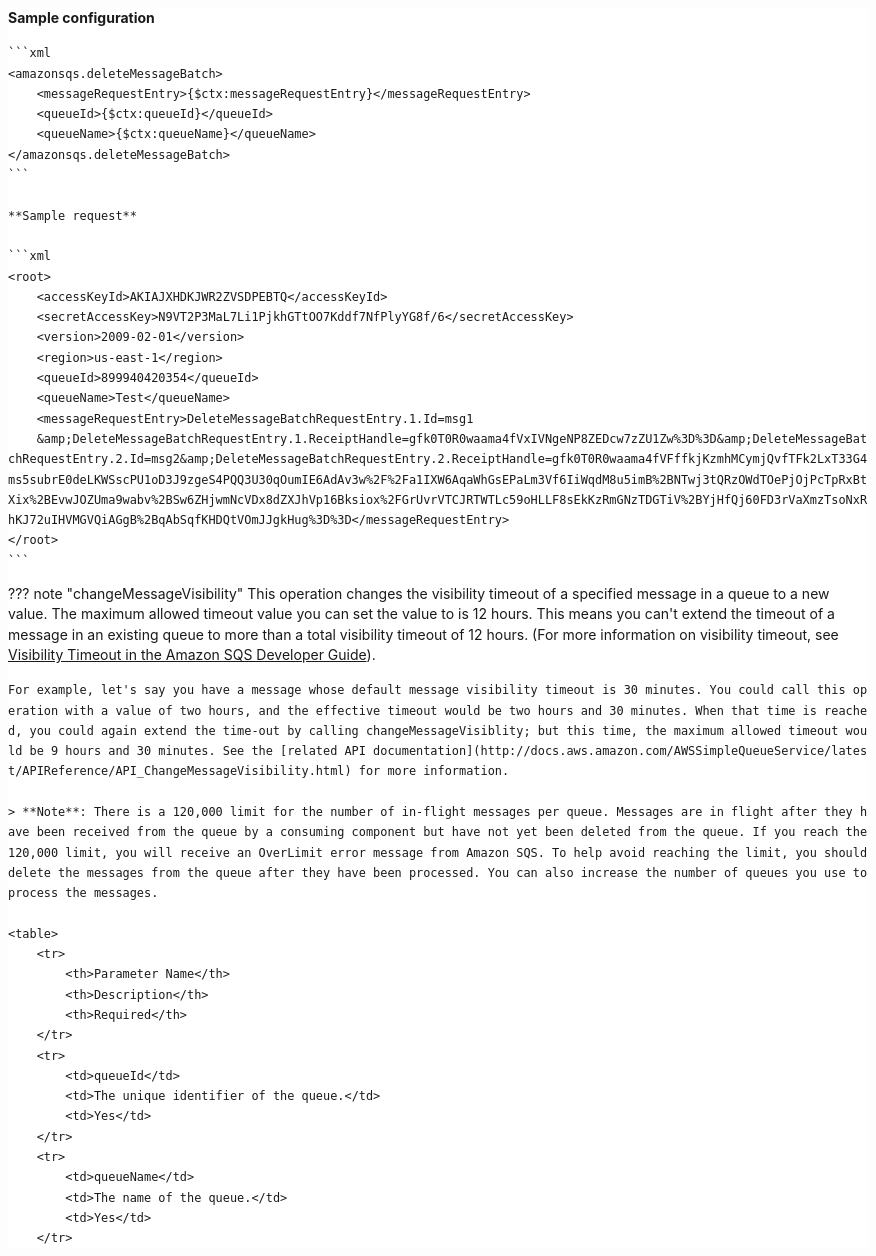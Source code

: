    **Sample configuration**

    ```xml
    <amazonsqs.deleteMessageBatch>
        <messageRequestEntry>{$ctx:messageRequestEntry}</messageRequestEntry>
        <queueId>{$ctx:queueId}</queueId>
        <queueName>{$ctx:queueName}</queueName>
    </amazonsqs.deleteMessageBatch> 
    ```
    
    **Sample request**

    ```xml
    <root>
        <accessKeyId>AKIAJXHDKJWR2ZVSDPEBTQ</accessKeyId>
        <secretAccessKey>N9VT2P3MaL7Li1PjkhGTtOO7Kddf7NfPlyYG8f/6</secretAccessKey>
        <version>2009-02-01</version>
        <region>us-east-1</region>
        <queueId>899940420354</queueId>
        <queueName>Test</queueName>
        <messageRequestEntry>DeleteMessageBatchRequestEntry.1.Id=msg1
        &amp;DeleteMessageBatchRequestEntry.1.ReceiptHandle=gfk0T0R0waama4fVxIVNgeNP8ZEDcw7zZU1Zw%3D%3D&amp;DeleteMessageBatchRequestEntry.2.Id=msg2&amp;DeleteMessageBatchRequestEntry.2.ReceiptHandle=gfk0T0R0waama4fVFffkjKzmhMCymjQvfTFk2LxT33G4ms5subrE0deLKWSscPU1oD3J9zgeS4PQQ3U30qOumIE6AdAv3w%2F%2Fa1IXW6AqaWhGsEPaLm3Vf6IiWqdM8u5imB%2BNTwj3tQRzOWdTOePjOjPcTpRxBtXix%2BEvwJOZUma9wabv%2BSw6ZHjwmNcVDx8dZXJhVp16Bksiox%2FGrUvrVTCJRTWTLc59oHLLF8sEkKzRmGNzTDGTiV%2BYjHfQj60FD3rVaXmzTsoNxRhKJ72uIHVMGVQiAGgB%2BqAbSqfKHDQtVOmJJgkHug%3D%3D</messageRequestEntry>
    </root>  
    ```

??? note "changeMessageVisibility"
    This operation changes the visibility timeout of a specified message in a queue to a new value. The maximum allowed timeout value you can set the value to is 12 hours. This means you can't extend the timeout of a message in an existing queue to more than a total visibility timeout of 12 hours. (For more information on visibility timeout, see [Visibility Timeout in the Amazon SQS Developer Guide](http://docs.aws.amazon.com/AWSSimpleQueueService/latest/SQSDeveloperGuide/AboutVT.html)).
    
    For example, let's say you have a message whose default message visibility timeout is 30 minutes. You could call this operation with a value of two hours, and the effective timeout would be two hours and 30 minutes. When that time is reached, you could again extend the time-out by calling changeMessageVisiblity; but this time, the maximum allowed timeout would be 9 hours and 30 minutes. See the [related API documentation](http://docs.aws.amazon.com/AWSSimpleQueueService/latest/APIReference/API_ChangeMessageVisibility.html) for more information.

    > **Note**: There is a 120,000 limit for the number of in-flight messages per queue. Messages are in flight after they have been received from the queue by a consuming component but have not yet been deleted from the queue. If you reach the 120,000 limit, you will receive an OverLimit error message from Amazon SQS. To help avoid reaching the limit, you should delete the messages from the queue after they have been processed. You can also increase the number of queues you use to process the messages.

    <table>
        <tr>
            <th>Parameter Name</th>
            <th>Description</th>
            <th>Required</th>
        </tr>
        <tr>
            <td>queueId</td>
            <td>The unique identifier of the queue.</td>
            <td>Yes</td>
        </tr>
        <tr>
            <td>queueName</td>
            <td>The name of the queue.</td>
            <td>Yes</td>
        </tr>